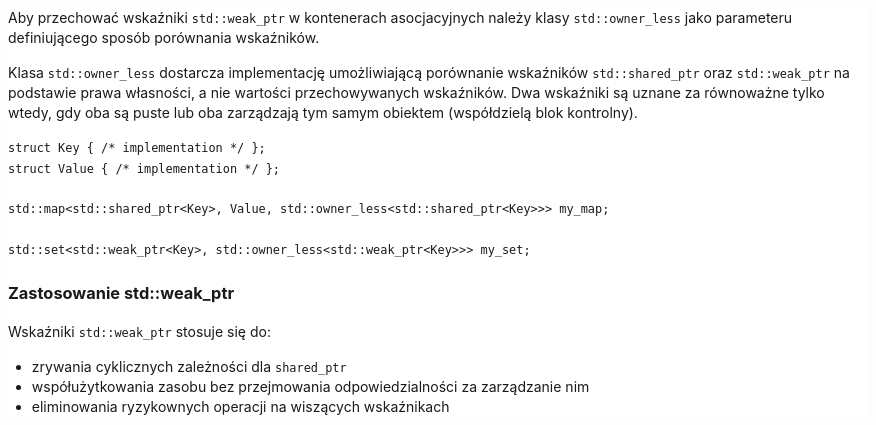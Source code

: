 Aby przechować wskaźniki `std::weak_ptr` w kontenerach asocjacyjnych należy klasy `std::owner_less` jako parameteru definiującego sposób porównania
wskaźników.

Klasa `std::owner_less` dostarcza implementację umożliwiającą porównanie wskaźników `std::shared_ptr` oraz `std::weak_ptr` na podstawie prawa własności, a nie wartości
przechowywanych wskaźników. Dwa wskaźniki są uznane za równoważne tylko wtedy, gdy oba są puste lub oba zarządzają tym samym obiektem (współdzielą blok kontrolny).

```{code-block} cpp
struct Key { /* implementation */ };
struct Value { /* implementation */ };

std::map<std::shared_ptr<Key>, Value, std::owner_less<std::shared_ptr<Key>>> my_map;

std::set<std::weak_ptr<Key>, std::owner_less<std::weak_ptr<Key>>> my_set;
```

### Zastosowanie std::weak_ptr

Wskaźniki `std::weak_ptr` stosuje się do:

* zrywania cyklicznych zależności dla `shared_ptr`
* współużytkowania zasobu bez przejmowania odpowiedzialności za zarządzanie nim
* eliminowania ryzykownych operacji na wiszących wskaźnikach